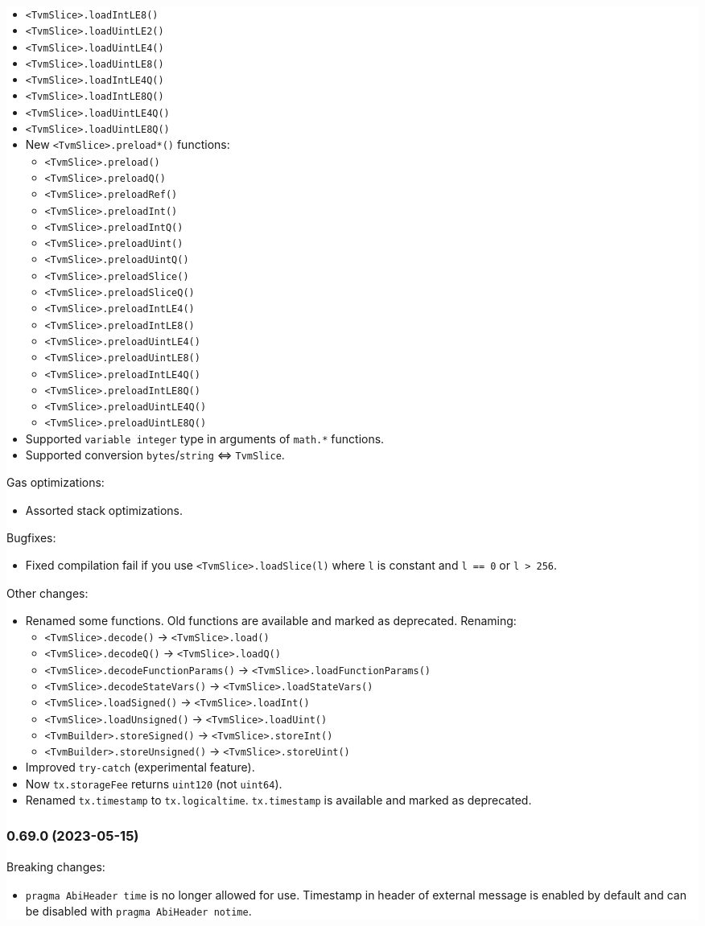    * `<TvmSlice>.loadIntLE8()`
   * `<TvmSlice>.loadUintLE2()`
   * `<TvmSlice>.loadUintLE4()`
   * `<TvmSlice>.loadUintLE8()`
   * `<TvmSlice>.loadIntLE4Q()`
   * `<TvmSlice>.loadIntLE8Q()`
   * `<TvmSlice>.loadUintLE4Q()`
   * `<TvmSlice>.loadUintLE8Q()`
 * New `<TvmSlice>.preload*()` functions:
   * `<TvmSlice>.preload()`
   * `<TvmSlice>.preloadQ()`
   * `<TvmSlice>.preloadRef()`
   * `<TvmSlice>.preloadInt()`
   * `<TvmSlice>.preloadIntQ()`
   * `<TvmSlice>.preloadUint()`
   * `<TvmSlice>.preloadUintQ()`
   * `<TvmSlice>.preloadSlice()`
   * `<TvmSlice>.preloadSliceQ()`
   * `<TvmSlice>.preloadIntLE4()`
   * `<TvmSlice>.preloadIntLE8()`
   * `<TvmSlice>.preloadUintLE4()`
   * `<TvmSlice>.preloadUintLE8()`
   * `<TvmSlice>.preloadIntLE4Q()`
   * `<TvmSlice>.preloadIntLE8Q()`
   * `<TvmSlice>.preloadUintLE4Q()`
   * `<TvmSlice>.preloadUintLE8Q()`
 * Supported `variable integer` type in arguments of `math.*` functions.
 * Supported conversion `bytes`/`string` <=>  `TvmSlice`.

Gas optimizations:
 * Assorted stack optimizations.

Bugfixes:
 * Fixed compilation fail if you use `<TvmSlice>.loadSlice(l)` where `l` is constant and `l == 0` or `l > 256`.

Other changes:
 * Renamed some functions. Old functions are available and marked as deprecated. Renaming:
   * `<TvmSlice>.decode()` -> `<TvmSlice>.load()`
   * `<TvmSlice>.decodeQ()` -> `<TvmSlice>.loadQ()`
   * `<TvmSlice>.decodeFunctionParams()` -> `<TvmSlice>.loadFunctionParams()`
   * `<TvmSlice>.decodeStateVars()` -> `<TvmSlice>.loadStateVars()`
   * `<TvmSlice>.loadSigned()` -> `<TvmSlice>.loadInt()`
   * `<TvmSlice>.loadUnsigned()` -> `<TvmSlice>.loadUint()`
   * `<TvmBuilder>.storeSigned()` -> `<TvmSlice>.storeInt()`
   * `<TvmBuilder>.storeUnsigned()` -> `<TvmSlice>.storeUint()`
 * Improved `try-catch` (experimental feature). 
 * Now `tx.storageFee` returns `uint120` (not `uint64`). 
 * Renamed `tx.timestamp` to `tx.logicaltime`. `tx.timestamp` is available and marked as deprecated.

### 0.69.0 (2023-05-15)

Breaking changes:
 * `pragma AbiHeader time` is no longer allowed for use. Timestamp in header of external message is enabled by default and can be disabled with `pragma AbiHeader notime`.
